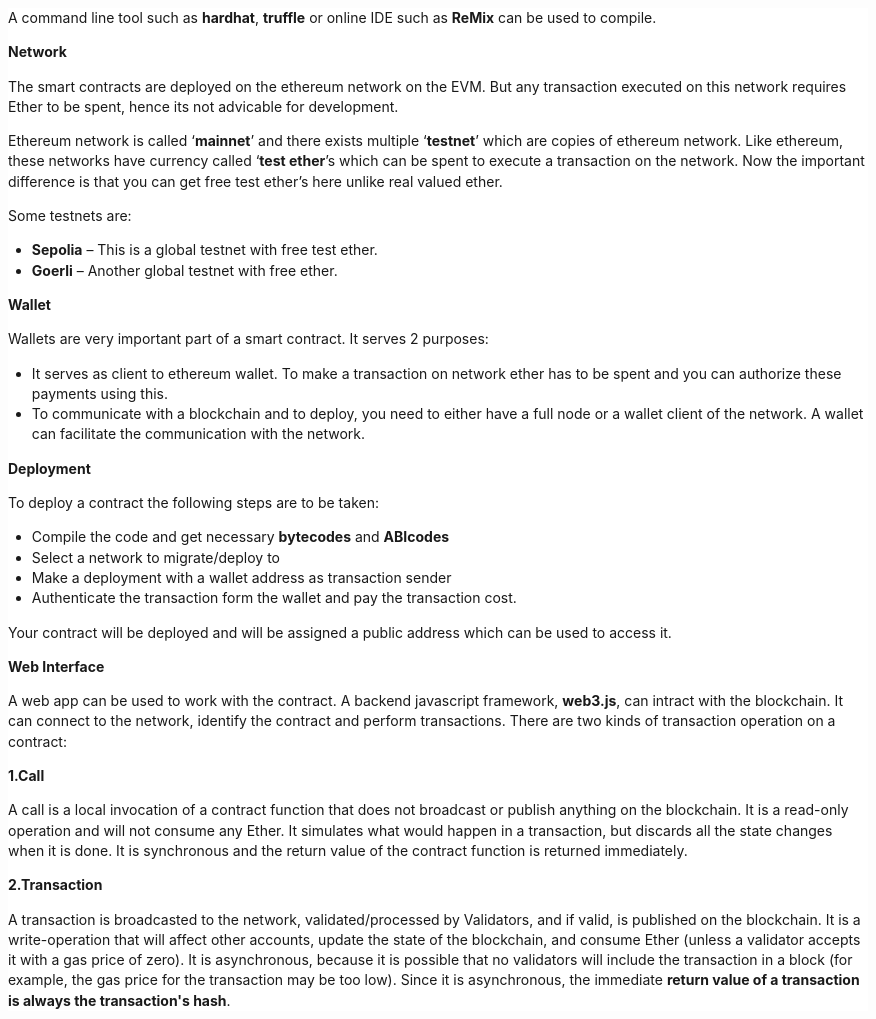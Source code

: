 A command line tool such as **hardhat**, **truffle** or online IDE such as **ReMix** can be used to compile.

**Network**

The smart contracts are deployed on the ethereum network on the EVM. But any transaction executed on this network requires Ether to be spent, hence its not advicable for development.

Ethereum network is called ‘**mainnet**’ and there exists multiple ‘**testnet**’ which are copies of ethereum network. Like ethereum, these networks have currency called ‘**test ether**’s which can be spent to execute a transaction on the network. Now the important difference is that you can get free test ether’s here unlike real valued ether.

Some testnets are:

- **Sepolia**
  – This is a global testnet with free test ether.
- **Goerli**
  – Another global testnet with free ether.

**Wallet**

Wallets are very important part of a smart contract. It serves 2 purposes:

- It serves as client to ethereum wallet. To make a transaction on network ether has to be spent and you can authorize these payments using this.
- To communicate with a blockchain and to deploy, you need to either have a full node or a wallet client of the network. A wallet can facilitate the communication with the network.

**Deployment**

To deploy a contract the following steps are to be taken:

- Compile the code and get necessary **bytecodes** and **ABIcodes**
- Select a network to migrate/deploy to
- Make a deployment with a wallet address as transaction sender
- Authenticate the transaction form the wallet and pay the transaction cost.

Your contract will be deployed and will be assigned a public address which can be used to access it.

**Web Interface**

A web app can be used to work with the contract. A backend javascript framework, **web3.js**, can intract with the blockchain. It can connect to the network, identify the contract and perform transactions. There are two kinds of transaction operation on a contract:

**1.Call**

A call is a local invocation of a contract function that does not broadcast or publish anything on the blockchain. It is a read-only operation and will not consume any Ether. It simulates what would happen in a transaction, but discards all the state changes when it is done. It is synchronous and the return value of the contract function is returned immediately.

**2.Transaction**

A transaction is broadcasted to the network, validated/processed by Validators, and if valid, is published on the blockchain. It is a write-operation that will affect other accounts, update the state of the blockchain, and consume Ether (unless a validator accepts it with a gas price of zero). It is asynchronous, because it is possible that no validators will include the transaction in a block (for example, the gas price for the transaction may be too low). Since it is asynchronous, the immediate **return value of a transaction is always the transaction's hash**.
